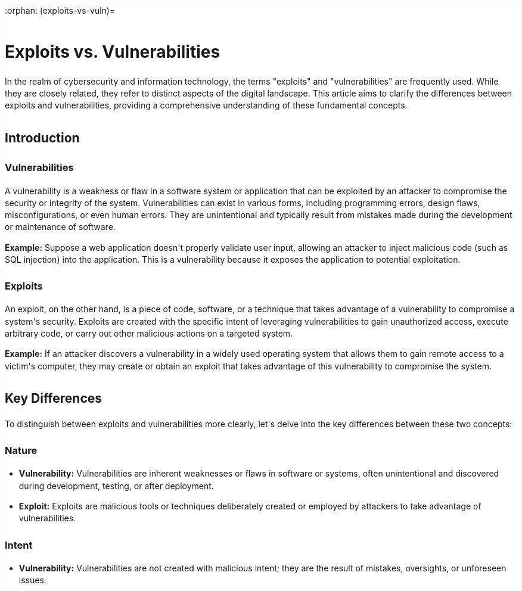 :orphan:
(exploits-vs-vuln)=

# Exploits vs. Vulnerabilities

In the realm of cybersecurity and information technology, the terms "exploits" and "vulnerabilities" are frequently used. While they are closely related, they refer to distinct aspects of the digital landscape. This article aims to clarify the differences between exploits and vulnerabilities, providing a comprehensive understanding of these fundamental concepts.

## Introduction

### Vulnerabilities

A vulnerability is a weakness or flaw in a software system or application that can be exploited by an attacker to compromise the security or integrity of the system. Vulnerabilities can exist in various forms, including programming errors, design flaws, misconfigurations, or even human errors. They are unintentional and typically result from mistakes made during the development or maintenance of software.

**Example:** Suppose a web application doesn't properly validate user input, allowing an attacker to inject malicious code (such as SQL injection) into the application. This is a vulnerability because it exposes the application to potential exploitation.

### Exploits

An exploit, on the other hand, is a piece of code, software, or a technique that takes advantage of a vulnerability to compromise a system's security. Exploits are created with the specific intent of leveraging vulnerabilities to gain unauthorized access, execute arbitrary code, or carry out other malicious actions on a targeted system.

**Example:** If an attacker discovers a vulnerability in a widely used operating system that allows them to gain remote access to a victim's computer, they may create or obtain an exploit that takes advantage of this vulnerability to compromise the system.

## Key Differences

To distinguish between exploits and vulnerabilities more clearly, let's delve into the key differences between these two concepts:

### Nature

- **Vulnerability:** Vulnerabilities are inherent weaknesses or flaws in software or systems, often unintentional and discovered during development, testing, or after deployment.

- **Exploit:** Exploits are malicious tools or techniques deliberately created or employed by attackers to take advantage of vulnerabilities.

### Intent

- **Vulnerability:** Vulnerabilities are not created with malicious intent; they are the result of mistakes, oversights, or unforeseen issues.
